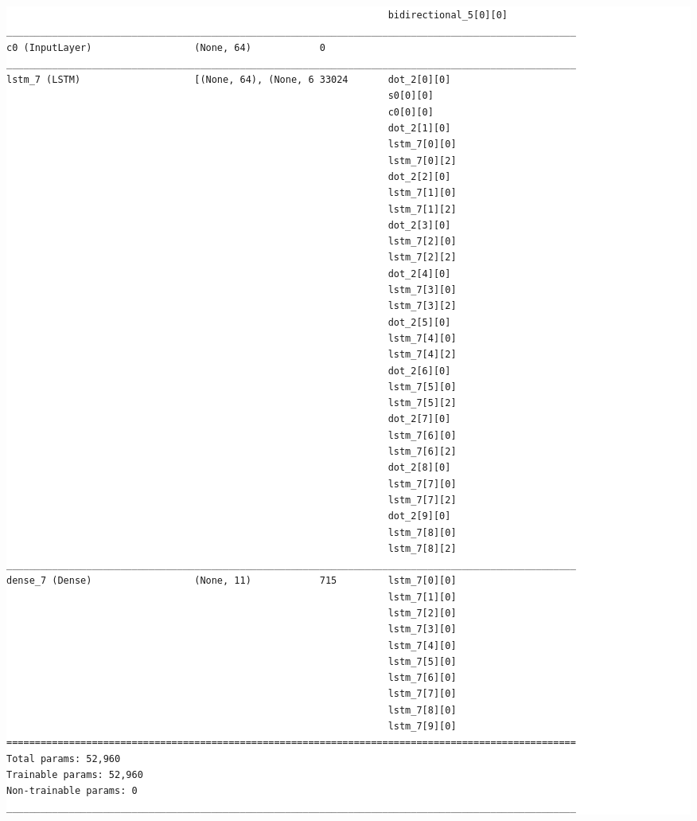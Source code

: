                                                                        bidirectional_5[0][0]            
    ____________________________________________________________________________________________________
    c0 (InputLayer)                  (None, 64)            0                                            
    ____________________________________________________________________________________________________
    lstm_7 (LSTM)                    [(None, 64), (None, 6 33024       dot_2[0][0]                      
                                                                       s0[0][0]                         
                                                                       c0[0][0]                         
                                                                       dot_2[1][0]                      
                                                                       lstm_7[0][0]                     
                                                                       lstm_7[0][2]                     
                                                                       dot_2[2][0]                      
                                                                       lstm_7[1][0]                     
                                                                       lstm_7[1][2]                     
                                                                       dot_2[3][0]                      
                                                                       lstm_7[2][0]                     
                                                                       lstm_7[2][2]                     
                                                                       dot_2[4][0]                      
                                                                       lstm_7[3][0]                     
                                                                       lstm_7[3][2]                     
                                                                       dot_2[5][0]                      
                                                                       lstm_7[4][0]                     
                                                                       lstm_7[4][2]                     
                                                                       dot_2[6][0]                      
                                                                       lstm_7[5][0]                     
                                                                       lstm_7[5][2]                     
                                                                       dot_2[7][0]                      
                                                                       lstm_7[6][0]                     
                                                                       lstm_7[6][2]                     
                                                                       dot_2[8][0]                      
                                                                       lstm_7[7][0]                     
                                                                       lstm_7[7][2]                     
                                                                       dot_2[9][0]                      
                                                                       lstm_7[8][0]                     
                                                                       lstm_7[8][2]                     
    ____________________________________________________________________________________________________
    dense_7 (Dense)                  (None, 11)            715         lstm_7[0][0]                     
                                                                       lstm_7[1][0]                     
                                                                       lstm_7[2][0]                     
                                                                       lstm_7[3][0]                     
                                                                       lstm_7[4][0]                     
                                                                       lstm_7[5][0]                     
                                                                       lstm_7[6][0]                     
                                                                       lstm_7[7][0]                     
                                                                       lstm_7[8][0]                     
                                                                       lstm_7[9][0]                     
    ====================================================================================================
    Total params: 52,960
    Trainable params: 52,960
    Non-trainable params: 0
    ____________________________________________________________________________________________________
    